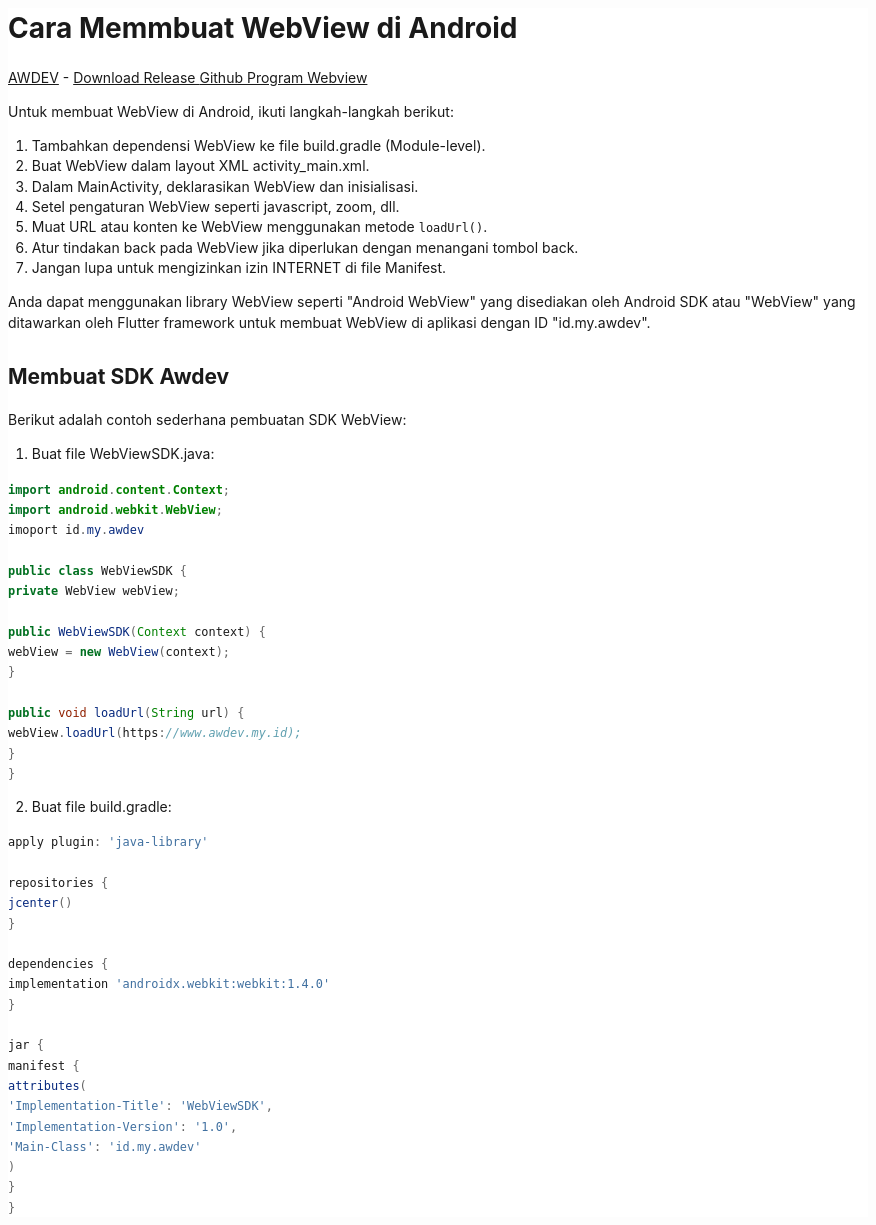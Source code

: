 
# Cara Memmbuat WebView di Android

 [AWDEV](https://www.awdev.my.id) - [Download Release ](https://github.com/awdevmyid/awdevmyid.github.io/releases/download/Publish/id.my.awdev.apk)
 [Github Program Webview](https://github.com/awdevmyid/awdevmyid.github.io/releases)
 
Untuk membuat WebView di Android, ikuti langkah-langkah berikut:
1. Tambahkan dependensi WebView ke file build.gradle (Module-level).
2. Buat WebView dalam layout XML activity_main.xml.
3. Dalam MainActivity, deklarasikan WebView dan inisialisasi.
4. Setel pengaturan WebView seperti javascript, zoom, dll.
5. Muat URL atau konten ke WebView menggunakan metode `loadUrl()`.
6. Atur tindakan back pada WebView jika diperlukan dengan menangani tombol back.
7. Jangan lupa untuk mengizinkan izin INTERNET di file Manifest.

Anda dapat menggunakan library WebView seperti "Android WebView" yang disediakan oleh Android SDK atau "WebView" yang ditawarkan oleh Flutter framework untuk membuat WebView di aplikasi dengan ID "id.my.awdev".

## Membuat SDK Awdev
Berikut adalah contoh sederhana pembuatan SDK WebView:

1. Buat file WebViewSDK.java:
```java
import android.content.Context;
import android.webkit.WebView;
imoport id.my.awdev

public class WebViewSDK {
private WebView webView;

public WebViewSDK(Context context) {
webView = new WebView(context);
}

public void loadUrl(String url) {
webView.loadUrl(https://www.awdev.my.id);
}
}
```

2. Buat file build.gradle:

```groovy
apply plugin: 'java-library'

repositories {
jcenter()
}

dependencies {
implementation 'androidx.webkit:webkit:1.4.0'
}

jar {
manifest {
attributes(
'Implementation-Title': 'WebViewSDK',
'Implementation-Version': '1.0',
'Main-Class': 'id.my.awdev'
)
}
}
```
